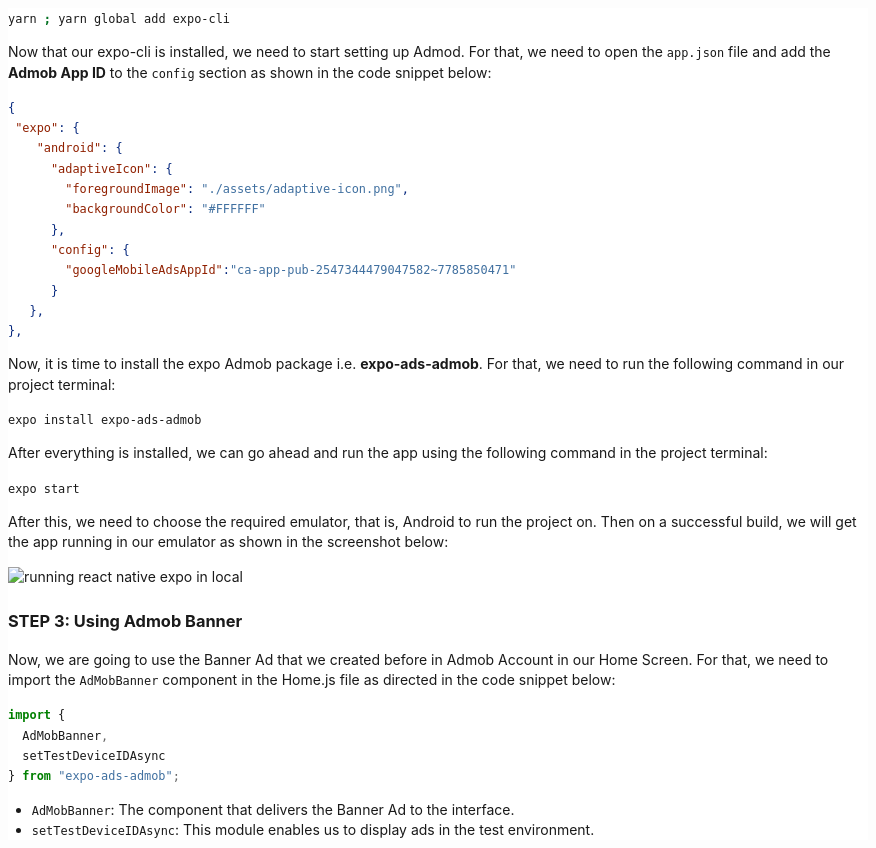 ```bash
yarn ; yarn global add expo-cli 
```

Now that our expo-cli is installed, we need to start setting up Admod. For that, we need to open the `app.json` file and add the **Admob App ID** to the `config` section as shown in the code snippet below:

```json
{
 "expo": {
    "android": {
      "adaptiveIcon": {
        "foregroundImage": "./assets/adaptive-icon.png",
        "backgroundColor": "#FFFFFF"
      },
      "config": {
        "googleMobileAdsAppId":"ca-app-pub-2547344479047582~7785850471"
      }
   },
},
```

Now, it is time to install the expo Admob package i.e. **expo-ads-admob**. For that, we need to run the following command in our project terminal: 

```bash
expo install expo-ads-admob
```

After everything is installed, we can go ahead and run the app using the following command in the project terminal:

```bash
expo start
```

After this, we need to choose the required emulator, that is, Android to run the project on. Then on a successful build, we will get the app running in our emulator as shown in the screenshot below:

![running react native expo  in local](/engineering-education/getting-started-using-admob-with-react-native-expo/12-running-react-native-expo-in-local.png)

### STEP 3: Using Admob Banner
Now, we are going to use the Banner Ad that we created before in Admob Account in our Home Screen. For that, we need to import the `AdMobBanner` component in the Home.js file as directed in the code snippet below:

```jsx
import {
  AdMobBanner,
  setTestDeviceIDAsync
} from "expo-ads-admob";
```

- `AdMobBanner`: The component that delivers the Banner Ad to the interface.
- `setTestDeviceIDAsync`: This module enables us to display ads in the test environment.
